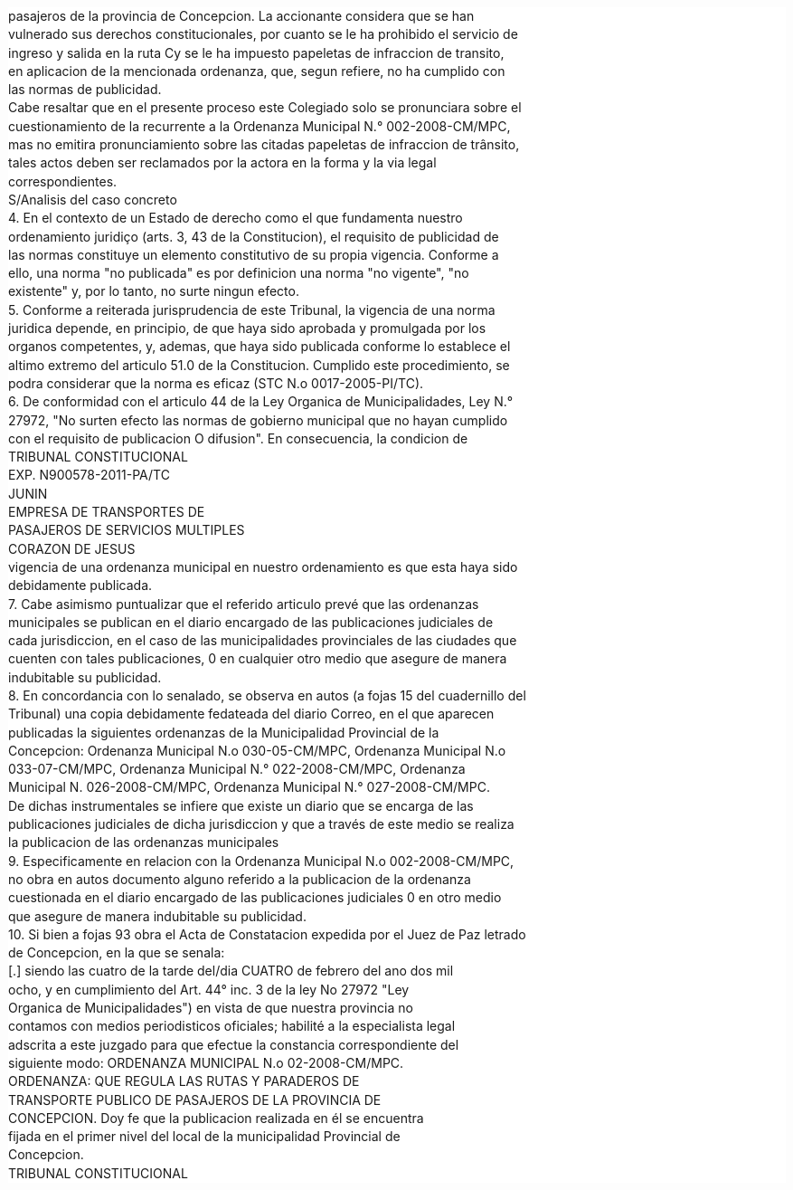 pasajeros de la provincia de Concepcion. La accionante considera que se han  
vulnerado sus derechos constitucionales, por cuanto se le ha prohibido el servicio de  
ingreso y salida en la ruta Cy se le ha impuesto papeletas de infraccion de transito,  
en aplicacion de la mencionada ordenanza, que, segun refiere, no ha cumplido con  
las normas de publicidad.  
Cabe resaltar que en el presente proceso este Colegiado solo se pronunciara sobre el  
cuestionamiento de la recurrente a la Ordenanza Municipal N.° 002-2008-CM/MPC,  
mas no emitira pronunciamiento sobre las citadas papeletas de infraccion de trânsito,  
tales actos deben ser reclamados por la actora en la forma y la via legal  
correspondientes.  
S/Analisis del caso concreto  
4. En el contexto de un Estado de derecho como el que fundamenta nuestro  
ordenamiento juridiço (arts. 3, 43 de la Constitucion), el requisito de publicidad de  
las normas constituye un elemento constitutivo de su propia vigencia. Conforme a  
ello, una norma "no publicada" es por definicion una norma "no vigente", "no  
existente" y, por lo tanto, no surte ningun efecto.  
5. Conforme a reiterada jurisprudencia de este Tribunal, la vigencia de una norma  
juridica depende, en principio, de que haya sido aprobada y promulgada por los  
organos competentes, y, ademas, que haya sido publicada conforme lo establece el  
altimo extremo del articulo 51.0 de la Constitucion. Cumplido este procedimiento, se  
podra considerar que la norma es eficaz (STC N.o 0017-2005-PI/TC).  
6. De conformidad con el articulo 44 de la Ley Organica de Municipalidades, Ley N.°  
27972, "No surten efecto las normas de gobierno municipal que no hayan cumplido  
con el requisito de publicacion O difusion". En consecuencia, la condicion de  
TRIBUNAL CONSTITUCIONAL  
EXP. N900578-2011-PA/TC  
JUNIN  
EMPRESA DE TRANSPORTES DE  
PASAJEROS DE SERVICIOS MULTIPLES  
CORAZON DE JESUS  
vigencia de una ordenanza municipal en nuestro ordenamiento es que esta haya sido  
debidamente publicada.  
7. Cabe asimismo puntualizar que el referido articulo prevé que las ordenanzas  
municipales se publican en el diario encargado de las publicaciones judiciales de  
cada jurisdiccion, en el caso de las municipalidades provinciales de las ciudades que  
cuenten con tales publicaciones, 0 en cualquier otro medio que asegure de manera  
indubitable su publicidad.  
8. En concordancia con lo senalado, se observa en autos (a fojas 15 del cuadernillo del  
Tribunal) una copia debidamente fedateada del diario Correo, en el que aparecen  
publicadas la siguientes ordenanzas de la Municipalidad Provincial de la  
Concepcion: Ordenanza Municipal N.o 030-05-CM/MPC, Ordenanza Municipal N.o  
033-07-CM/MPC, Ordenanza Municipal N.° 022-2008-CM/MPC, Ordenanza  
Municipal N. 026-2008-CM/MPC, Ordenanza Municipal N.° 027-2008-CM/MPC.  
De dichas instrumentales se infiere que existe un diario que se encarga de las  
publicaciones judiciales de dicha jurisdiccion y que a través de este medio se realiza  
la publicacion de las ordenanzas municipales  
9. Especificamente en relacion con la Ordenanza Municipal N.o 002-2008-CM/MPC,  
no obra en autos documento alguno referido a la publicacion de la ordenanza  
cuestionada en el diario encargado de las publicaciones judiciales 0 en otro medio  
que asegure de manera indubitable su publicidad.  
10. Si bien a fojas 93 obra el Acta de Constatacion expedida por el Juez de Paz letrado  
de Concepcion, en la que se senala:  
[.] siendo las cuatro de la tarde del/dia CUATRO de febrero del ano dos mil  
ocho, y en cumplimiento del Art. 44° inc. 3 de la ley No 27972 "Ley  
Organica de Municipalidades") en vista de que nuestra provincia no  
contamos con medios periodisticos oficiales; habilité a la especialista legal  
adscrita a este juzgado para que efectue la constancia correspondiente del  
siguiente modo: ORDENANZA MUNICIPAL N.o 02-2008-CM/MPC.  
ORDENANZA: QUE REGULA LAS RUTAS Y PARADEROS DE  
TRANSPORTE PUBLICO DE PASAJEROS DE LA PROVINCIA DE  
CONCEPCION. Doy fe que la publicacion realizada en él se encuentra  
fijada en el primer nivel del local de la municipalidad Provincial de  
Concepcion.  
TRIBUNAL CONSTITUCIONAL  